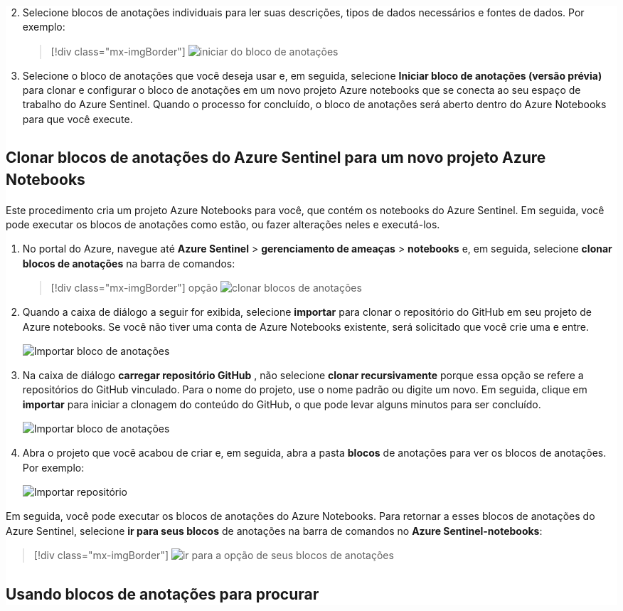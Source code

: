 2. Selecione blocos de anotações individuais para ler suas descrições, tipos de dados necessários e fontes de dados. Por exemplo:
    
    > [!div class="mx-imgBorder"]
    > ![iniciar](./media/notebooks/sentinel-azure-notebooks-launch.png) do bloco de anotações

3. Selecione o bloco de anotações que você deseja usar e, em seguida, selecione **Iniciar bloco de anotações (versão prévia)** para clonar e configurar o bloco de anotações em um novo projeto Azure notebooks que se conecta ao seu espaço de trabalho do Azure Sentinel. Quando o processo for concluído, o bloco de anotações será aberto dentro do Azure Notebooks para que você execute.

## <a name="clone-azure-sentinel-notebooks-to-a-new-azure-notebooks-project"></a>Clonar blocos de anotações do Azure Sentinel para um novo projeto Azure Notebooks

Este procedimento cria um projeto Azure Notebooks para você, que contém os notebooks do Azure Sentinel. Em seguida, você pode executar os blocos de anotações como estão, ou fazer alterações neles e executá-los.

1. No portal do Azure, navegue até **Azure Sentinel** > **gerenciamento de ameaças** > **notebooks** e, em seguida, selecione **clonar blocos de anotações** na barra de comandos:
  
    > [!div class="mx-imgBorder"]
    >opção ![clonar blocos de anotações](./media/notebooks/sentinel-azure-clone-notebooks.png)

2. Quando a caixa de diálogo a seguir for exibida, selecione **importar** para clonar o repositório do GitHub em seu projeto de Azure notebooks. Se você não tiver uma conta de Azure Notebooks existente, será solicitado que você crie uma e entre.

   ![Importar bloco de anotações](./media/notebooks/sentinel-notebooks-clone.png)

3. Na caixa de diálogo **carregar repositório GitHub** , não selecione **clonar recursivamente** porque essa opção se refere a repositórios do GitHub vinculado. Para o nome do projeto, use o nome padrão ou digite um novo. Em seguida, clique em **importar** para iniciar a clonagem do conteúdo do GitHub, o que pode levar alguns minutos para ser concluído.

   ![Importar bloco de anotações](./media/notebooks/sentinel-create-project.png)

4. Abra o projeto que você acabou de criar e, em seguida, abra a pasta **blocos** de anotações para ver os blocos de anotações. Por exemplo:

   ![Importar repositório](./media/notebooks/sentinel-open-notebook1.png)

Em seguida, você pode executar os blocos de anotações do Azure Notebooks. Para retornar a esses blocos de anotações do Azure Sentinel, selecione **ir para seus blocos** de anotações na barra de comandos no **Azure Sentinel-notebooks**:

> [!div class="mx-imgBorder"]
>![ir para a opção de seus blocos de anotações](./media/notebooks/sentinel-azure-to-go-notebooks.png)


## <a name="using-notebooks-to-hunt"></a>Usando blocos de anotações para procurar

